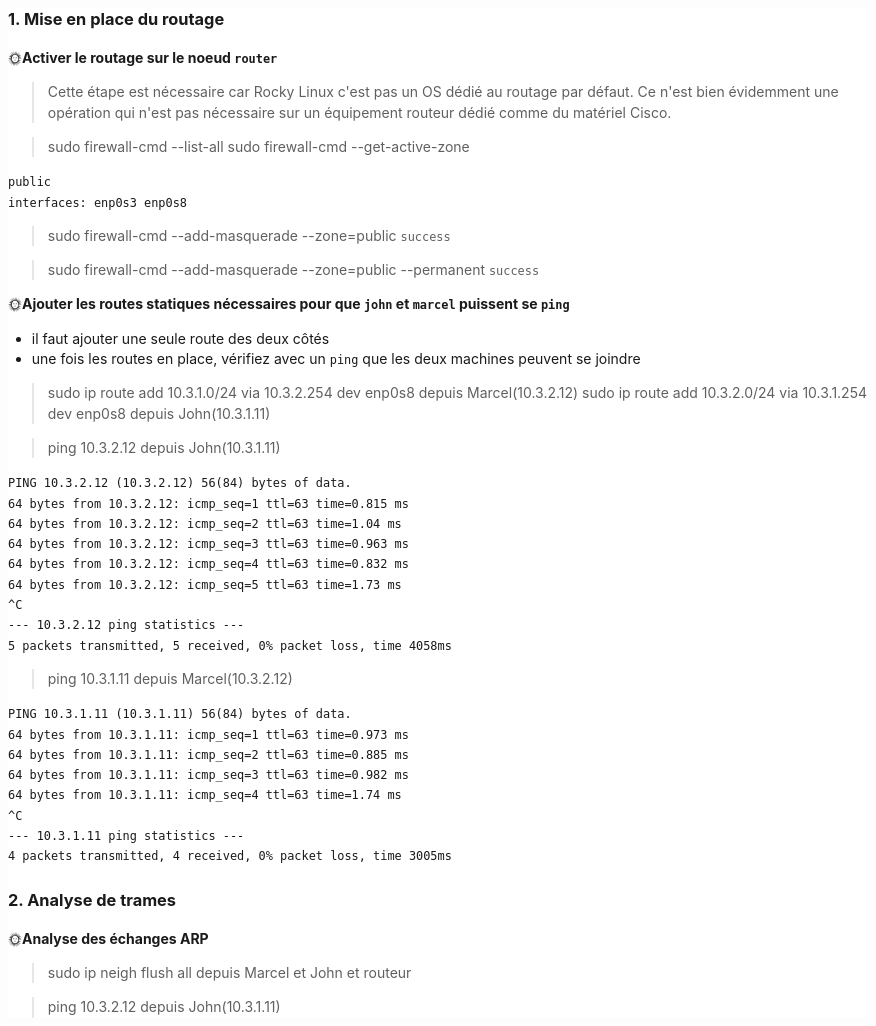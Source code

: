 
### 1. Mise en place du routage

🌞**Activer le routage sur le noeud `router`**

> Cette étape est nécessaire car Rocky Linux c'est pas un OS dédié au routage par défaut. Ce n'est bien évidemment une opération qui n'est pas nécessaire sur un équipement routeur dédié comme du matériel Cisco.

>sudo firewall-cmd --list-all
>sudo firewall-cmd --get-active-zone

```
public
interfaces: enp0s3 enp0s8
```

>sudo firewall-cmd --add-masquerade --zone=public 
```success```

>sudo firewall-cmd --add-masquerade --zone=public --permanent
```success```

🌞**Ajouter les routes statiques nécessaires pour que `john` et `marcel` puissent se `ping`**

- il faut ajouter une seule route des deux côtés
- une fois les routes en place, vérifiez avec un `ping` que les deux machines peuvent se joindre

>sudo ip route add 10.3.1.0/24 via 10.3.2.254 dev enp0s8 depuis Marcel(10.3.2.12)
>sudo ip route add 10.3.2.0/24 via 10.3.1.254 dev enp0s8 depuis John(10.3.1.11)

>ping 10.3.2.12 depuis John(10.3.1.11)

```
PING 10.3.2.12 (10.3.2.12) 56(84) bytes of data.
64 bytes from 10.3.2.12: icmp_seq=1 ttl=63 time=0.815 ms
64 bytes from 10.3.2.12: icmp_seq=2 ttl=63 time=1.04 ms
64 bytes from 10.3.2.12: icmp_seq=3 ttl=63 time=0.963 ms
64 bytes from 10.3.2.12: icmp_seq=4 ttl=63 time=0.832 ms
64 bytes from 10.3.2.12: icmp_seq=5 ttl=63 time=1.73 ms
^C
--- 10.3.2.12 ping statistics ---
5 packets transmitted, 5 received, 0% packet loss, time 4058ms
```
>ping 10.3.1.11 depuis Marcel(10.3.2.12)

```
PING 10.3.1.11 (10.3.1.11) 56(84) bytes of data.
64 bytes from 10.3.1.11: icmp_seq=1 ttl=63 time=0.973 ms
64 bytes from 10.3.1.11: icmp_seq=2 ttl=63 time=0.885 ms
64 bytes from 10.3.1.11: icmp_seq=3 ttl=63 time=0.982 ms
64 bytes from 10.3.1.11: icmp_seq=4 ttl=63 time=1.74 ms
^C
--- 10.3.1.11 ping statistics ---
4 packets transmitted, 4 received, 0% packet loss, time 3005ms
```


### 2. Analyse de trames

🌞**Analyse des échanges ARP**

>sudo ip neigh flush all depuis Marcel et John et routeur 

>ping 10.3.2.12 depuis John(10.3.1.11)

```